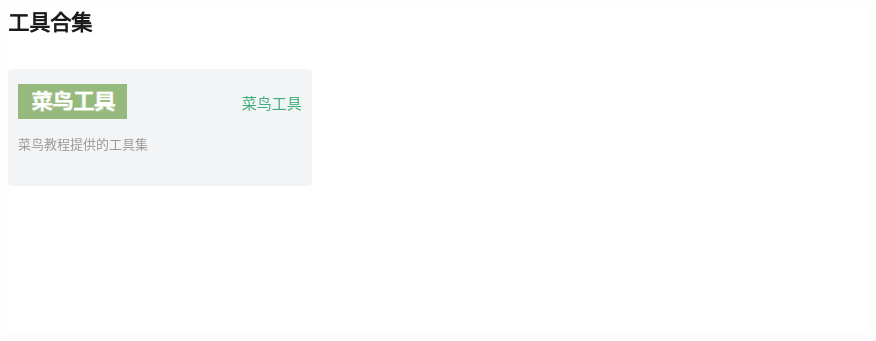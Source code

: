 ## 工具合集

<div class="cc-row cc-row-gutter-20" style="color: rgb(44, 62, 80); background: none 0% 0% / auto repeat scroll padding-box border-box rgba(0, 0, 0, 0); width: 1295px; height: 274px; font-size: 14.88px; line-height: normal; margin: 20px -10px 0px; padding: 0px; position: relative; float: none; inset: 0px; display: block; border: 0px none rgb(44, 62, 80); cursor: auto; overflow: visible; box-sizing: border-box; border-radius: 0px; text-decoration: none solid rgb(44, 62, 80); list-style: outside none disc; text-align: start;">
              <div class="cc-col-xl-4 cc-col-lg-6 cc-col-md-8 cc-col-sm-10 cc-col-xs-12" style="color: rgb(44, 62, 80); background: none 0% 0% / auto repeat scroll padding-box border-box rgba(0, 0, 0, 0); width: 323.75px; height: 137px; font-size: 14.88px; line-height: normal; margin: 0px; padding: 0px 10px; position: static; float: left; inset: auto; display: block; border: 0px none rgb(44, 62, 80); cursor: auto; overflow: visible; box-sizing: border-box; border-radius: 0px; text-decoration: none solid rgb(44, 62, 80); list-style: outside none disc; text-align: start;">
                <a href="https://c.runoob.com/" target="_blank" style="color: rgb(62, 175, 124); background: none 0% 0% / auto repeat scroll padding-box border-box rgba(0, 0, 0, 0); width: auto; height: auto; font-size: 14.88px; line-height: normal; margin: 0px; padding: 0px; position: static; float: none; inset: auto; display: inline; border: 0px none rgb(62, 175, 124); cursor: pointer; overflow: visible; box-sizing: content-box; border-radius: 0px; text-decoration: none solid rgb(62, 175, 124); list-style: outside none disc; text-align: start;">
                  <div class="my-nav-item" style="color: rgb(62, 175, 124); background: none 0% 0% / auto repeat scroll padding-box border-box rgb(243, 244, 245); width: 283.75px; height: 97px; font-size: 14.88px; line-height: normal; margin: 10px 0px; padding: 10px; position: static; float: none; inset: auto; display: block; border: 0px none rgb(62, 175, 124); cursor: pointer; overflow: visible; box-sizing: content-box; border-radius: 4px; text-decoration: none solid rgb(62, 175, 124); list-style: outside none disc; text-align: start;">
                    <div class="cc-nav-title" title="菜鸟工具" style="color: rgb(62, 175, 124); background: none 0% 0% / auto repeat scroll padding-box border-box rgba(0, 0, 0, 0); width: 283.75px; height: 40px; font-size: 15px; line-height: 40px; margin: 5px 0px; padding: 0px; position: static; float: none; inset: auto; display: block; border: 0px none rgb(62, 175, 124); cursor: pointer; overflow: hidden; box-sizing: content-box; border-radius: 0px; text-decoration: none solid rgb(62, 175, 124); list-style: outside none disc; text-align: start;">
                      <img class="nozoom medium-zoom-image" src="/images/tool-logo/cainiaotool.png" style="height: 35px; color: rgb(62, 175, 124); background: none 0% 0% / auto repeat scroll padding-box border-box rgba(0, 0, 0, 0); width: 108.781px; font-size: 15px; line-height: 40px; margin: 0px; padding: 0px; position: static; float: none; inset: auto; display: inline; border: 0px none rgb(62, 175, 124); cursor: zoom-in; overflow: clip; box-sizing: content-box; border-radius: 0px; text-decoration: none solid rgb(62, 175, 124); list-style: outside none disc; text-align: start;">
                      <div style="height: 40px; float: right; color: rgb(62, 175, 124); background: none 0% 0% / auto repeat scroll padding-box border-box rgba(0, 0, 0, 0); width: 60px; font-size: 15px; line-height: 40px; margin: 0px; padding: 0px; position: static; inset: auto; display: block; border: 0px none rgb(62, 175, 124); cursor: pointer; overflow: visible; box-sizing: content-box; border-radius: 0px; text-decoration: none solid rgb(62, 175, 124); list-style: outside none disc; text-align: start;">
                        菜鸟工具</div>
                    </div>
                    <div class="cc-nav-des" title="菜鸟教程提供的工具集" style="color: rgb(153, 153, 153); background: none 0% 0% / auto repeat scroll padding-box border-box rgba(0, 0, 0, 0); width: 283.75px; height: 37px; font-size: 13px; line-height: normal; margin: 10px 0px 5px; padding: 0px; position: static; float: none; inset: auto; display: -webkit-box; border: 0px none rgb(153, 153, 153); cursor: pointer; overflow: hidden; box-sizing: content-box; border-radius: 0px; text-decoration: none solid rgb(153, 153, 153); list-style: outside none disc; text-align: start;">
                      菜鸟教程提供的工具集</div>
                  </div>
                </a></div>
              <div class="cc-col-xl-4 cc-col-lg-6 cc-col-md-8 cc-col-sm-10 cc-col-xs-12" style="color: rgb(44, 62, 80); background: none 0% 0% / auto repeat scroll padding-box border-box rgba(0, 0, 0, 0); width: 323.75px; height: 137px; font-size: 14.88px; line-height: normal; margin: 0px; padding: 0px 10px; position: static; float: left; inset: auto; display: block; border: 0px none rgb(44, 62, 80); cursor: auto; overflow: visible; box-sizing: border-box; border-radius: 0px; text-decoration: none solid rgb(44, 62, 80); list-style: outside none disc; text-align: start;">